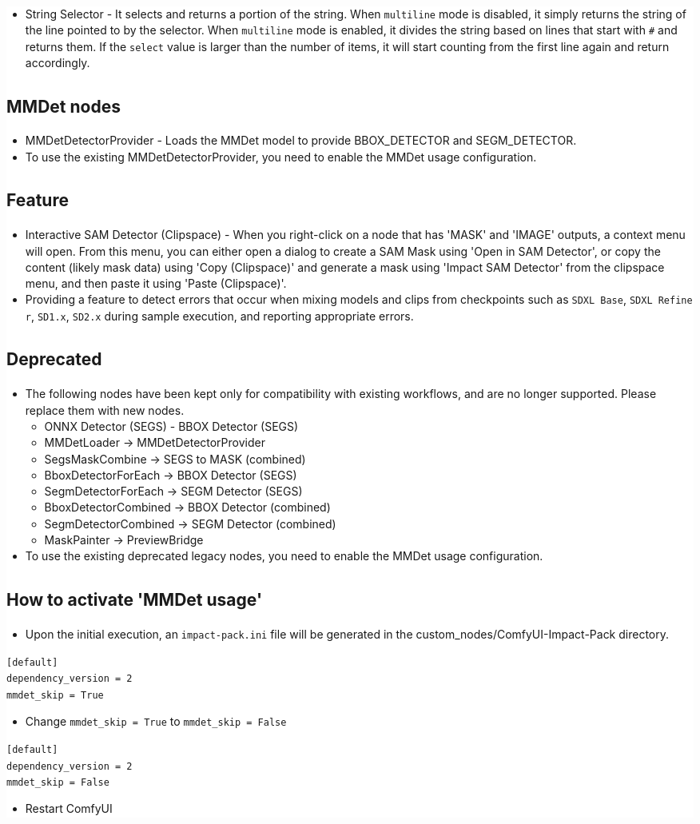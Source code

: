 * String Selector - It selects and returns a portion of the string. When `multiline` mode is disabled, it simply returns the string of the line pointed to by the selector. When `multiline` mode is enabled, it divides the string based on lines that start with `#` and returns them. If the `select` value is larger than the number of items, it will start counting from the first line again and return accordingly.

## MMDet nodes
* MMDetDetectorProvider - Loads the MMDet model to provide BBOX_DETECTOR and SEGM_DETECTOR.
* To use the existing MMDetDetectorProvider, you need to enable the MMDet usage configuration.


## Feature
* Interactive SAM Detector (Clipspace) - When you right-click on a node that has 'MASK' and 'IMAGE' outputs, a context menu will open. From this menu, you can either open a dialog to create a SAM Mask using 'Open in SAM Detector', or copy the content (likely mask data) using 'Copy (Clipspace)' and generate a mask using 'Impact SAM Detector' from the clipspace menu, and then paste it using 'Paste (Clipspace)'.
* Providing a feature to detect errors that occur when mixing models and clips from checkpoints such as `SDXL Base`, `SDXL Refiner`, `SD1.x`, `SD2.x` during sample execution, and reporting appropriate errors.

## Deprecated
* The following nodes have been kept only for compatibility with existing workflows, and are no longer supported. Please replace them with new nodes.
   * ONNX Detector (SEGS) - BBOX Detector (SEGS)
   * MMDetLoader -> MMDetDetectorProvider
   * SegsMaskCombine -> SEGS to MASK (combined)
   * BboxDetectorForEach -> BBOX Detector (SEGS)
   * SegmDetectorForEach -> SEGM Detector (SEGS)
   * BboxDetectorCombined -> BBOX Detector (combined)
   * SegmDetectorCombined -> SEGM Detector (combined)
   * MaskPainter -> PreviewBridge
* To use the existing deprecated legacy nodes, you need to enable the MMDet usage configuration.


## How to activate 'MMDet usage'
* Upon the initial execution, an `impact-pack.ini` file will be generated in the custom_nodes/ComfyUI-Impact-Pack directory.
```
[default]
dependency_version = 2
mmdet_skip = True
```
* Change `mmdet_skip = True` to `mmdet_skip = False`
```
[default]
dependency_version = 2
mmdet_skip = False
```
* Restart ComfyUI
